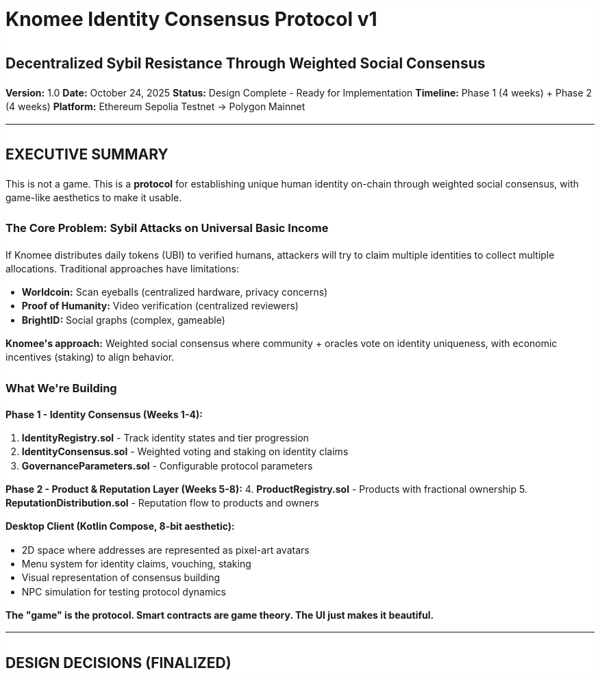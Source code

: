 # Knomee Identity Consensus Protocol v1
## Decentralized Sybil Resistance Through Weighted Social Consensus

**Version:** 1.0
**Date:** October 24, 2025
**Status:** Design Complete - Ready for Implementation
**Timeline:** Phase 1 (4 weeks) + Phase 2 (4 weeks)
**Platform:** Ethereum Sepolia Testnet → Polygon Mainnet

---

## EXECUTIVE SUMMARY

This is not a game. This is a **protocol** for establishing unique human identity on-chain through weighted social consensus, with game-like aesthetics to make it usable.

### The Core Problem: Sybil Attacks on Universal Basic Income

If Knomee distributes daily tokens (UBI) to verified humans, attackers will try to claim multiple identities to collect multiple allocations. Traditional approaches have limitations:

- **Worldcoin:** Scan eyeballs (centralized hardware, privacy concerns)
- **Proof of Humanity:** Video verification (centralized reviewers)
- **BrightID:** Social graphs (complex, gameable)

**Knomee's approach:** Weighted social consensus where community + oracles vote on identity uniqueness, with economic incentives (staking) to align behavior.

### What We're Building

**Phase 1 - Identity Consensus (Weeks 1-4):**
1. **IdentityRegistry.sol** - Track identity states and tier progression
2. **IdentityConsensus.sol** - Weighted voting and staking on identity claims
3. **GovernanceParameters.sol** - Configurable protocol parameters

**Phase 2 - Product & Reputation Layer (Weeks 5-8):**
4. **ProductRegistry.sol** - Products with fractional ownership
5. **ReputationDistribution.sol** - Reputation flow to products and owners

**Desktop Client (Kotlin Compose, 8-bit aesthetic):**
- 2D space where addresses are represented as pixel-art avatars
- Menu system for identity claims, vouching, staking
- Visual representation of consensus building
- NPC simulation for testing protocol dynamics

**The "game" is the protocol. Smart contracts are game theory. The UI just makes it beautiful.**

---

## DESIGN DECISIONS (FINALIZED)
